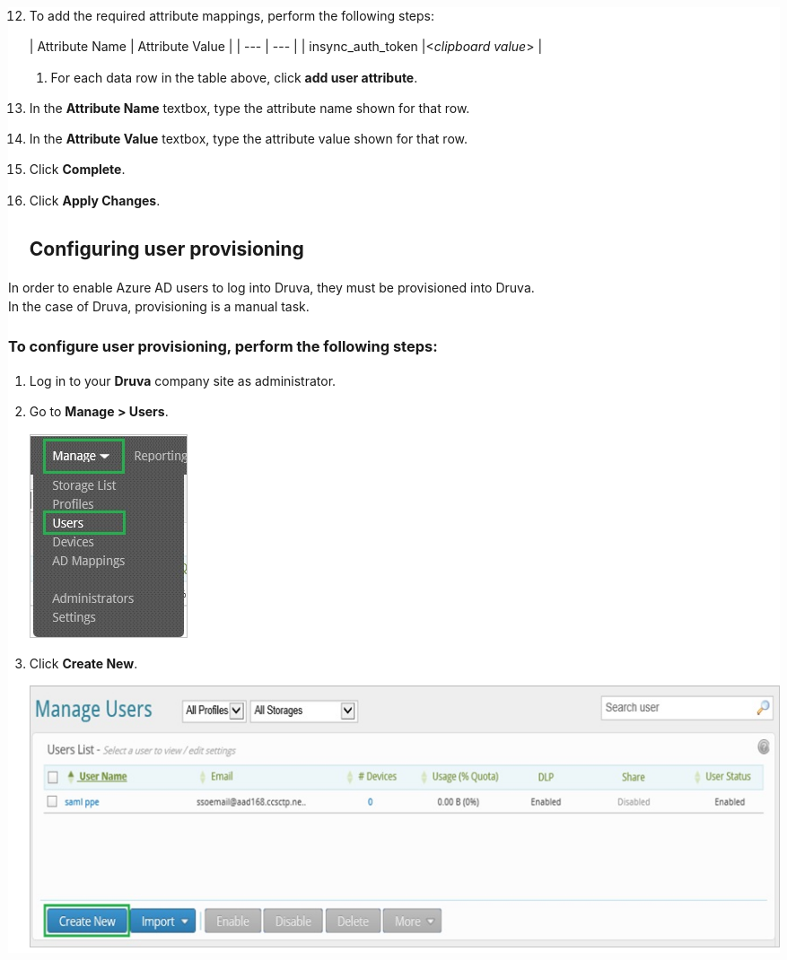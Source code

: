 12. To add the required attribute mappings, perform the following steps:

    | Attribute Name | Attribute Value |
| --- | --- |
| insync\_auth\_token |<*clipboard value*> |

    1. For each data row in the table above, click **add user attribute**.
2. In the **Attribute Name** textbox, type the attribute name shown for that row.
3. In the **Attribute Value** textbox, type the attribute value shown for that row.
4. Click **Complete**.

13. Click **Apply Changes**.

    ## Configuring user provisioning

In order to enable Azure AD users to log into Druva, they must be provisioned into Druva.  
In the case of Druva, provisioning is a manual task.

### To configure user provisioning, perform the following steps:
1. Log in to your **Druva** company site as administrator.

2. Go to **Manage \> Users**.

   ![Manage Users](./media/active-directory-saas-druva-tutorial/IC795097.png "Manage Users")

3. Click **Create New**.

   ![Manage Users](./media/active-directory-saas-druva-tutorial/IC795098.png "Manage Users")
